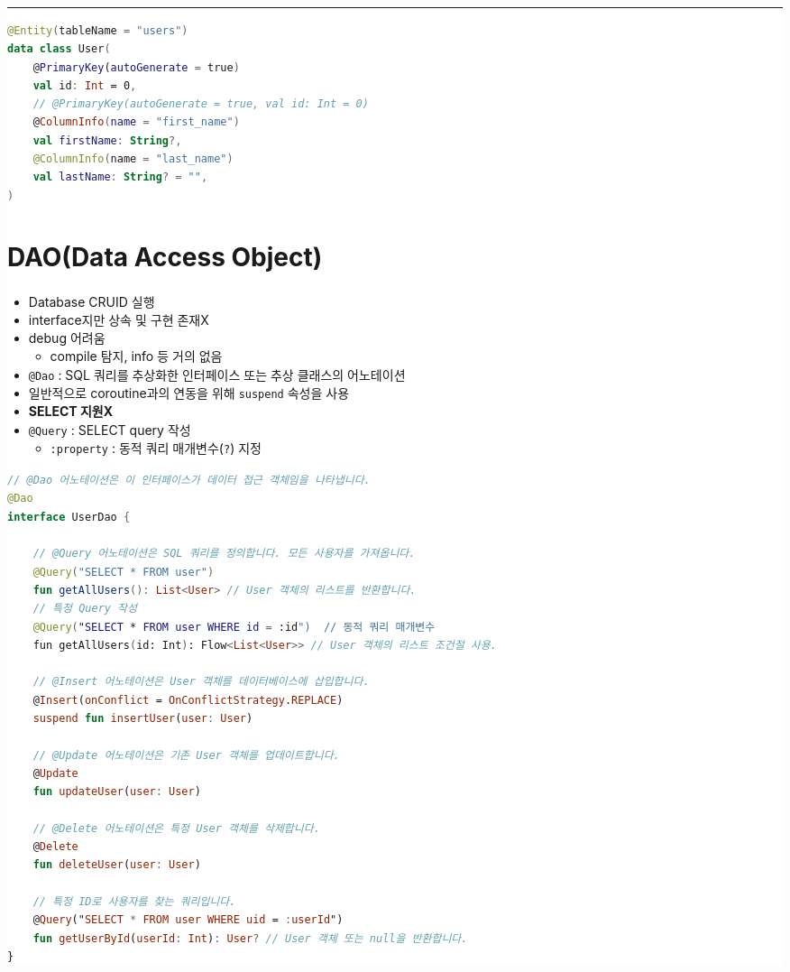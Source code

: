
---

```kotlin
@Entity(tableName = "users")
data class User(
    @PrimaryKey(autoGenerate = true)
    val id: Int = 0,
    // @PrimaryKey(autoGenerate = true, val id: Int = 0)
    @ColumnInfo(name = "first_name")
    val firstName: String?,
    @ColumnInfo(name = "last_name")
    val lastName: String? = "",
)
```

# DAO(Data Access Object)

- Database CRUID 실행
- interface지만 상속 및 구현 존재X
- debug 어려움
    - compile 탐지, info 등 거의 없음
- `@Dao` : SQL 쿼리를 추상화한 인터페이스 또는 추상 클래스의 어노테이션
- 일반적으로 coroutine과의 연동을 위해 `suspend` 속성을 사용
- **SELECT 지원X**
- `@Query` : SELECT query 작성
    - `:property` : 동적 쿼리 매개변수(`?`) 지정

```kotlin
// @Dao 어노테이션은 이 인터페이스가 데이터 접근 객체임을 나타냅니다.
@Dao
interface UserDao {

    // @Query 어노테이션은 SQL 쿼리를 정의합니다. 모든 사용자를 가져옵니다.
    @Query("SELECT * FROM user")
    fun getAllUsers(): List<User> // User 객체의 리스트를 반환합니다.
    // 특정 Query 작성
    @Query("SELECT * FROM user WHERE id = :id")  // 동적 쿼리 매개변수
    fun getAllUsers(id: Int): Flow<List<User>> // User 객체의 리스트 조건절 사용.

    // @Insert 어노테이션은 User 객체를 데이터베이스에 삽입합니다.
    @Insert(onConflict = OnConflictStrategy.REPLACE)
    suspend fun insertUser(user: User)

    // @Update 어노테이션은 기존 User 객체를 업데이트합니다.
    @Update
    fun updateUser(user: User)

    // @Delete 어노테이션은 특정 User 객체를 삭제합니다.
    @Delete
    fun deleteUser(user: User)

    // 특정 ID로 사용자를 찾는 쿼리입니다.
    @Query("SELECT * FROM user WHERE uid = :userId")
    fun getUserById(userId: Int): User? // User 객체 또는 null을 반환합니다.
}
```
